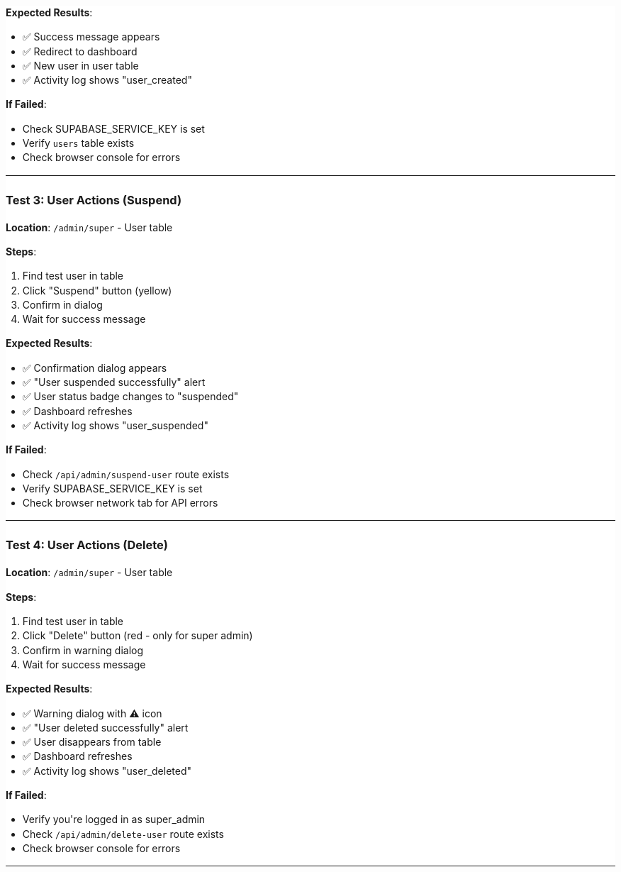 **Expected Results**:
- ✅ Success message appears
- ✅ Redirect to dashboard
- ✅ New user in user table
- ✅ Activity log shows "user_created"

**If Failed**:
- Check SUPABASE_SERVICE_KEY is set
- Verify `users` table exists
- Check browser console for errors

---

### Test 3: User Actions (Suspend)
**Location**: `/admin/super` - User table

**Steps**:
1. Find test user in table
2. Click "Suspend" button (yellow)
3. Confirm in dialog
4. Wait for success message

**Expected Results**:
- ✅ Confirmation dialog appears
- ✅ "User suspended successfully" alert
- ✅ User status badge changes to "suspended"
- ✅ Dashboard refreshes
- ✅ Activity log shows "user_suspended"

**If Failed**:
- Check `/api/admin/suspend-user` route exists
- Verify SUPABASE_SERVICE_KEY is set
- Check browser network tab for API errors

---

### Test 4: User Actions (Delete)
**Location**: `/admin/super` - User table

**Steps**:
1. Find test user in table
2. Click "Delete" button (red - only for super admin)
3. Confirm in warning dialog
4. Wait for success message

**Expected Results**:
- ✅ Warning dialog with ⚠️ icon
- ✅ "User deleted successfully" alert
- ✅ User disappears from table
- ✅ Dashboard refreshes
- ✅ Activity log shows "user_deleted"

**If Failed**:
- Verify you're logged in as super_admin
- Check `/api/admin/delete-user` route exists
- Check browser console for errors

---